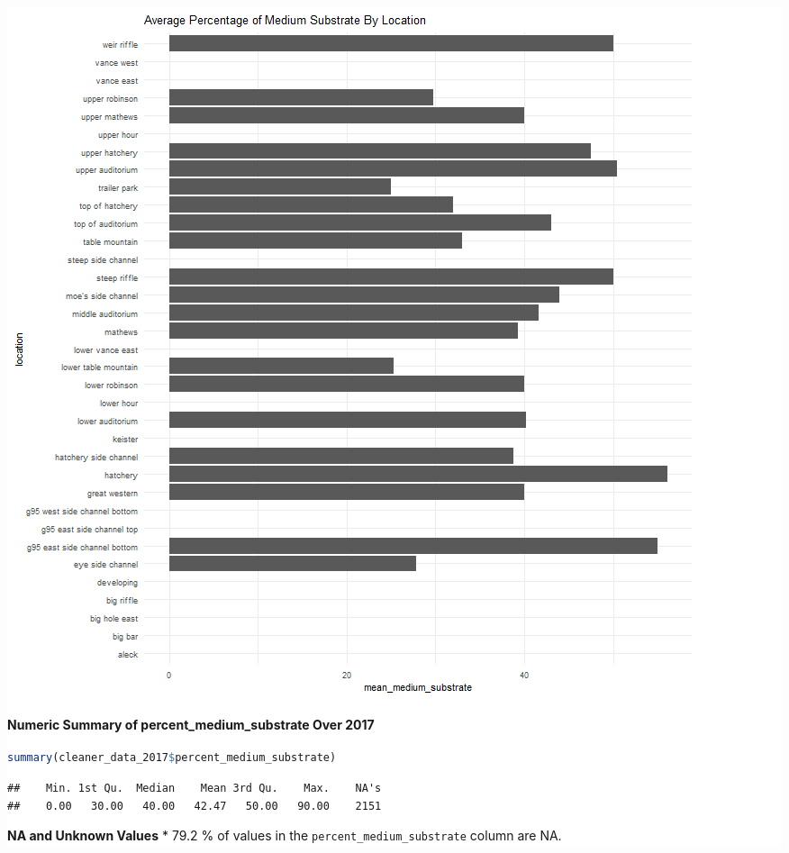 ![](feather-river-redd-survey-qc-checklist-2017_files/figure-gfm/unnamed-chunk-26-1.png)

**Numeric Summary of percent\_medium\_substrate Over 2017**

``` r
summary(cleaner_data_2017$percent_medium_substrate)
```

    ##    Min. 1st Qu.  Median    Mean 3rd Qu.    Max.    NA's 
    ##    0.00   30.00   40.00   42.47   50.00   90.00    2151

**NA and Unknown Values** \* 79.2 % of values in the
`percent_medium_substrate` column are NA.
